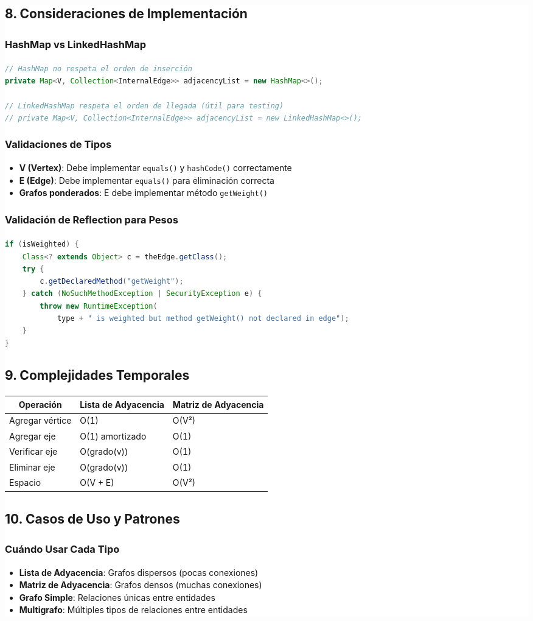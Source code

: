 ## 8. Consideraciones de Implementación

### HashMap vs LinkedHashMap
```java
// HashMap no respeta el orden de inserción
private Map<V, Collection<InternalEdge>> adjacencyList = new HashMap<>();

// LinkedHashMap respeta el orden de llegada (útil para testing)
// private Map<V, Collection<InternalEdge>> adjacencyList = new LinkedHashMap<>();
```

### Validaciones de Tipos
- **V (Vertex)**: Debe implementar `equals()` y `hashCode()` correctamente
- **E (Edge)**: Debe implementar `equals()` para eliminación correcta
- **Grafos ponderados**: E debe implementar método `getWeight()`

### Validación de Reflection para Pesos
```java
if (isWeighted) {
    Class<? extends Object> c = theEdge.getClass();
    try {
        c.getDeclaredMethod("getWeight");
    } catch (NoSuchMethodException | SecurityException e) {
        throw new RuntimeException(
            type + " is weighted but method getWeight() not declared in edge");
    }
}
```

## 9. Complejidades Temporales

| Operación | Lista de Adyacencia | Matriz de Adyacencia |
|-----------|-------------------|---------------------|
| Agregar vértice | O(1) | O(V²) |
| Agregar eje | O(1) amortizado | O(1) |
| Verificar eje | O(grado(v)) | O(1) |
| Eliminar eje | O(grado(v)) | O(1) |
| Espacio | O(V + E) | O(V²) |

## 10. Casos de Uso y Patrones

### Cuándo Usar Cada Tipo
- **Lista de Adyacencia**: Grafos dispersos (pocas conexiones)
- **Matriz de Adyacencia**: Grafos densos (muchas conexiones)
- **Grafo Simple**: Relaciones únicas entre entidades
- **Multigrafo**: Múltiples tipos de relaciones entre entidades
